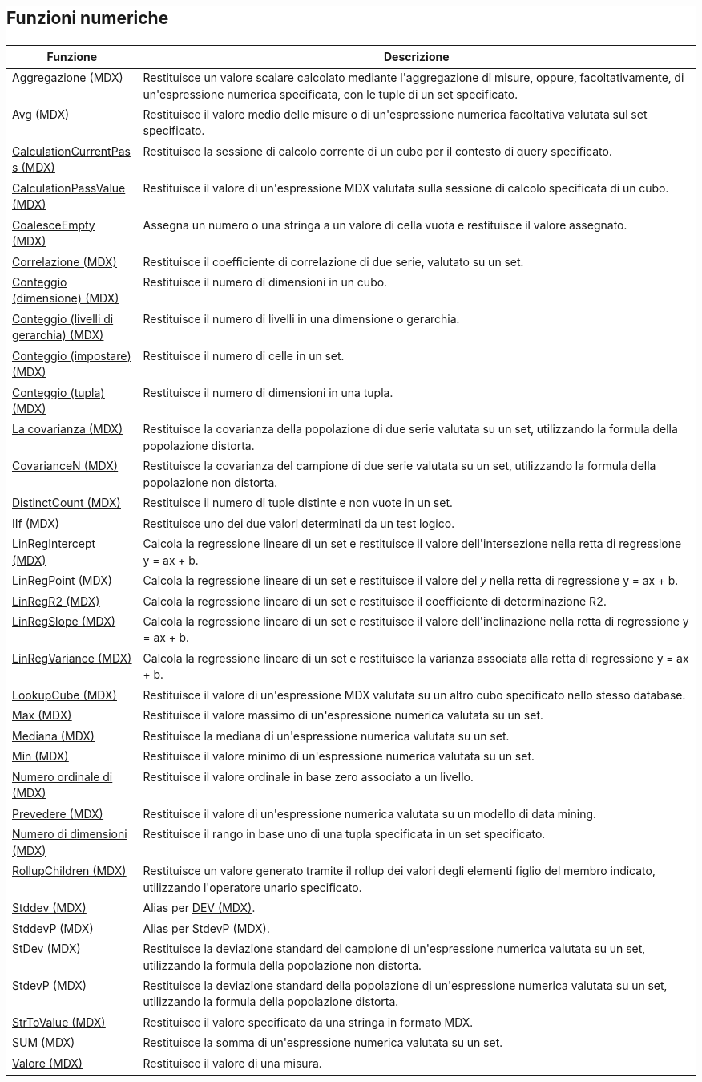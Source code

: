 ## <a name="numeric-functions"></a>Funzioni numeriche  
  
|Funzione|Descrizione|  
|--------------|-----------------|  
|[Aggregazione &#40;MDX&#41;](../mdx/aggregate-mdx.md)|Restituisce un valore scalare calcolato mediante l'aggregazione di misure, oppure, facoltativamente, di un'espressione numerica specificata, con le tuple di un set specificato.|  
|[Avg &#40;MDX&#41;](../mdx/avg-mdx.md)|Restituisce il valore medio delle misure o di un'espressione numerica facoltativa valutata sul set specificato.|  
|[CalculationCurrentPass &#40;MDX&#41;](../mdx/calculationcurrentpass-mdx.md)|Restituisce la sessione di calcolo corrente di un cubo per il contesto di query specificato.|  
|[CalculationPassValue &#40;MDX&#41;](../mdx/calculationpassvalue-mdx.md)|Restituisce il valore di un'espressione MDX valutata sulla sessione di calcolo specificata di un cubo.|  
|[CoalesceEmpty &#40;MDX&#41;](../mdx/coalesceempty-mdx.md)|Assegna un numero o una stringa a un valore di cella vuota e restituisce il valore assegnato.|  
|[Correlazione &#40;MDX&#41;](../mdx/correlation-mdx.md)|Restituisce il coefficiente di correlazione di due serie, valutato su un set.|  
|[Conteggio &#40;dimensione&#41; &#40;MDX&#41;](../mdx/count-dimension-mdx.md)|Restituisce il numero di dimensioni in un cubo.|  
|[Conteggio &#40;livelli di gerarchia&#41; &#40;MDX&#41;](../mdx/count-hierarchy-levels-mdx.md)|Restituisce il numero di livelli in una dimensione o gerarchia.|  
|[Conteggio &#40;impostare&#41; &#40;MDX&#41;](../mdx/count-set-mdx.md)|Restituisce il numero di celle in un set.|  
|[Conteggio &#40;tupla&#41; &#40;MDX&#41;](../mdx/count-tuple-mdx.md)|Restituisce il numero di dimensioni in una tupla.|  
|[La covarianza &#40;MDX&#41;](../mdx/covariance-mdx.md)|Restituisce la covarianza della popolazione di due serie valutata su un set, utilizzando la formula della popolazione distorta.|  
|[CovarianceN &#40;MDX&#41;](../mdx/covariancen-mdx.md)|Restituisce la covarianza del campione di due serie valutata su un set, utilizzando la formula della popolazione non distorta.|  
|[DistinctCount &#40;MDX&#41;](../mdx/distinctcount-mdx.md)|Restituisce il numero di tuple distinte e non vuote in un set.|  
|[IIf &#40;MDX&#41;](../mdx/iif-mdx.md)|Restituisce uno dei due valori determinati da un test logico.|  
|[LinRegIntercept &#40;MDX&#41;](../mdx/linregintercept-mdx.md)|Calcola la regressione lineare di un set e restituisce il valore dell'intersezione nella retta di regressione y = ax + b.|  
|[LinRegPoint &#40;MDX&#41;](../mdx/linregpoint-mdx.md)|Calcola la regressione lineare di un set e restituisce il valore del *y* nella retta di regressione y = ax + b.|  
|[LinRegR2 &#40;MDX&#41;](../mdx/linregr2-mdx.md)|Calcola la regressione lineare di un set e restituisce il coefficiente di determinazione R2.|  
|[LinRegSlope &#40;MDX&#41;](../mdx/linregslope-mdx.md)|Calcola la regressione lineare di un set e restituisce il valore dell'inclinazione nella retta di regressione y = ax + b.|  
|[LinRegVariance &#40;MDX&#41;](../mdx/linregvariance-mdx.md)|Calcola la regressione lineare di un set e restituisce la varianza associata alla retta di regressione y = ax + b.|  
|[LookupCube &#40;MDX&#41;](../mdx/lookupcube-mdx.md)|Restituisce il valore di un'espressione MDX valutata su un altro cubo specificato nello stesso database.|  
|[Max &#40;MDX&#41;](../mdx/max-mdx.md)|Restituisce il valore massimo di un'espressione numerica valutata su un set.|  
|[Mediana &#40;MDX&#41;](../mdx/median-mdx.md)|Restituisce la mediana di un'espressione numerica valutata su un set.|  
|[Min &#40;MDX&#41;](../mdx/min-mdx.md)|Restituisce il valore minimo di un'espressione numerica valutata su un set.|  
|[Numero ordinale di &#40;MDX&#41;](../mdx/ordinal-mdx.md)|Restituisce il valore ordinale in base zero associato a un livello.|  
|[Prevedere &#40;MDX&#41;](../mdx/predict-mdx.md)|Restituisce il valore di un'espressione numerica valutata su un modello di data mining.|  
|[Numero di dimensioni &#40;MDX&#41;](../mdx/rank-mdx.md)|Restituisce il rango in base uno di una tupla specificata in un set specificato.|  
|[RollupChildren &#40;MDX&#41;](../mdx/rollupchildren-mdx.md)|Restituisce un valore generato tramite il rollup dei valori degli elementi figlio del membro indicato, utilizzando l'operatore unario specificato.|  
|[Stddev &#40;MDX&#41;](../mdx/stddev-mdx.md)|Alias per [DEV &#40;MDX&#41;](../mdx/stdev-mdx.md).|  
|[StddevP &#40;MDX&#41;](../mdx/stddevp-mdx.md)|Alias per [StdevP &#40;MDX&#41;](../mdx/stdevp-mdx.md).|  
|[StDev &#40;MDX&#41;](../mdx/stdev-mdx.md)|Restituisce la deviazione standard del campione di un'espressione numerica valutata su un set, utilizzando la formula della popolazione non distorta.|  
|[StdevP &#40;MDX&#41;](../mdx/stdevp-mdx.md)|Restituisce la deviazione standard della popolazione di un'espressione numerica valutata su un set, utilizzando la formula della popolazione distorta.|  
|[StrToValue &#40;MDX&#41;](../mdx/strtovalue-mdx.md)|Restituisce il valore specificato da una stringa in formato MDX.|  
|[SUM &#40;MDX&#41;](../mdx/sum-mdx.md)|Restituisce la somma di un'espressione numerica valutata su un set.|  
|[Valore &#40;MDX&#41;](../mdx/value-mdx.md)|Restituisce il valore di una misura.|  